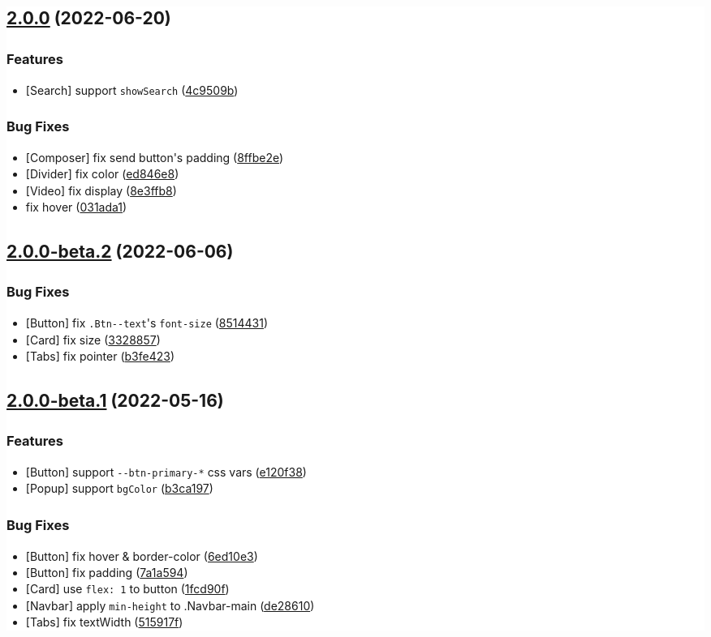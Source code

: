 ## [2.0.0](https://github.com/alibaba/ChatUI/compare/v2.0.0-beta.2...v2.0.0) (2022-06-20)


### Features

* [Search] support `showSearch` ([4c9509b](https://github.com/alibaba/ChatUI/commit/4c9509ba8e78b2210ff27b596cd2f66cead22cd7))


### Bug Fixes

* [Composer] fix send button's padding ([8ffbe2e](https://github.com/alibaba/ChatUI/commit/8ffbe2edc4804efa271736f42f58b30232addf9a))
* [Divider] fix color ([ed846e8](https://github.com/alibaba/ChatUI/commit/ed846e8e56f490b5cebcd73670cc99416db4049d))
* [Video] fix display ([8e3ffb8](https://github.com/alibaba/ChatUI/commit/8e3ffb891c9241a2793c9e8b893664522829b04a))
* fix hover ([031ada1](https://github.com/alibaba/ChatUI/commit/031ada10c12fcb8ac59d09418a0ab16c973b1089))

## [2.0.0-beta.2](https://github.com/alibaba/ChatUI/compare/v2.0.0-beta.1...v2.0.0-beta.2) (2022-06-06)


### Bug Fixes

* [Button] fix `.Btn--text`'s `font-size` ([8514431](https://github.com/alibaba/ChatUI/commit/8514431f6d291c12357c9db3abf539d46503bd0e))
* [Card] fix size ([3328857](https://github.com/alibaba/ChatUI/commit/3328857b03dd593b832594677f50639e42f398ef))
* [Tabs] fix pointer ([b3fe423](https://github.com/alibaba/ChatUI/commit/b3fe423e55088ffa396b87671de1f91fa278e038))

## [2.0.0-beta.1](https://github.com/alibaba/ChatUI/compare/v2.0.0-beta.0...v2.0.0-beta.1) (2022-05-16)


### Features

* [Button] support `--btn-primary-*` css vars ([e120f38](https://github.com/alibaba/ChatUI/commit/e120f3872bd14bfb6cbfbc6635fc8b0e11bee3b1))
* [Popup] support `bgColor` ([b3ca197](https://github.com/alibaba/ChatUI/commit/b3ca197a485a7b0c76b601364e2add0df2fd57d0))


### Bug Fixes

* [Button] fix hover & border-color ([6ed10e3](https://github.com/alibaba/ChatUI/commit/6ed10e3e6e9f894e38e687178f6291d83d4f3229))
* [Button] fix padding ([7a1a594](https://github.com/alibaba/ChatUI/commit/7a1a5941a29749e2d48b11d9b531a85fbc842c8e))
* [Card]  use `flex: 1` to button ([1fcd90f](https://github.com/alibaba/ChatUI/commit/1fcd90fd38f91f689f6342d495b47bd0b76ac417))
* [Navbar] apply `min-height` to .Navbar-main ([de28610](https://github.com/alibaba/ChatUI/commit/de28610cda52bf236de36089f5f114a51b3f118c))
* [Tabs] fix textWidth ([515917f](https://github.com/alibaba/ChatUI/commit/515917f881304fa0aa0265080ef83c9f006612dd))

